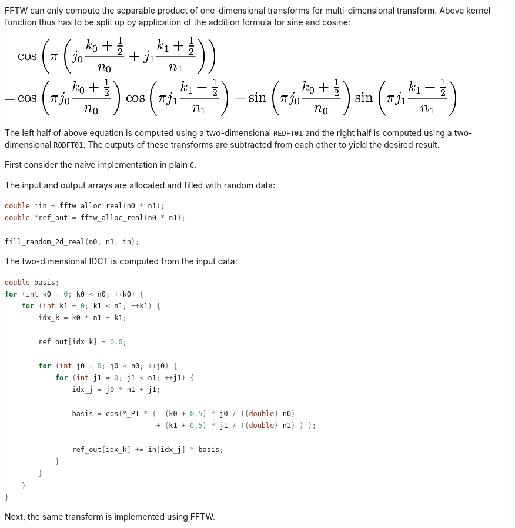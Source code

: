 FFTW can only compute the separable product of one-dimensional transforms for multi-dimensional transform.
Above kernel function thus has to be split up by application of the addition formula for sine and cosine:

![True two-dimensional IDCT kernel](eqn/true_2d_idct_kernel.png)

The left half of above equation is computed using a two-dimensional `REDFT01`
and the right half is computed using a two-dimensional `RODFT01`.
The outputs of these transforms are subtracted from each other to yield the desired result.

First consider the naive implementation in plain `C`.

The input and output arrays are allocated and filled with random data:

```C
double *in = fftw_alloc_real(n0 * n1);
double *ref_out = fftw_alloc_real(n0 * n1);

fill_random_2d_real(n0, n1, in);
```

The two-dimensional IDCT is computed from the input data:

```C
double basis;
for (int k0 = 0; k0 < n0; ++k0) {
    for (int k1 = 0; k1 < n1; ++k1) {
        idx_k = k0 * n1 + k1;

        ref_out[idx_k] = 0.0;

        for (int j0 = 0; j0 < n0; ++j0) {
            for (int j1 = 0; j1 < n1; ++j1) {
                idx_j = j0 * n1 + j1;

                basis = cos(M_PI * (  (k0 + 0.5) * j0 / ((double) n0)
                                    + (k1 + 0.5) * j1 / ((double) n1) ) );

                ref_out[idx_k] += in[idx_j] * basis;
            }
        }
    }
}
```

Next, the same transform is implemented using FFTW.
